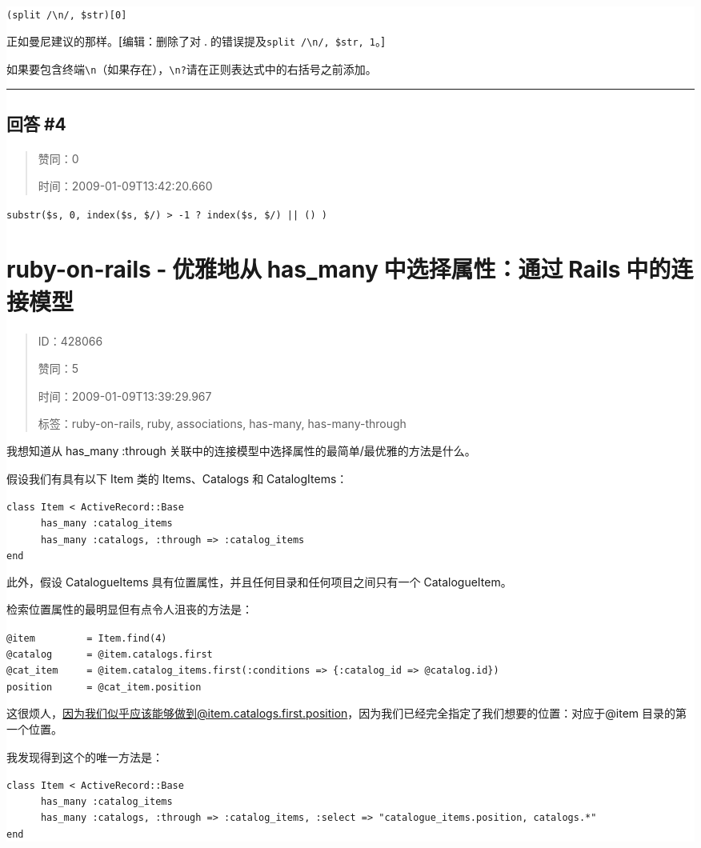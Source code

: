 ```
(split /\n/, $str)[0] 
```

正如曼尼建议的那样。[编辑：删除了对 . 的错误提及`split /\n/, $str, 1`。]

如果要包含终端`\n`（如果存在），`\n?`请在正则表达式中的右括号之前添加。

* * *

## 回答 #4

> 赞同：0
> 
> 时间：2009-01-09T13:42:20.660

```
substr($s, 0, index($s, $/) > -1 ? index($s, $/) || () ) 
```

# ruby-on-rails - 优雅地从 has_many 中选择属性：通过 Rails 中的连接模型

> ID：428066
> 
> 赞同：5
> 
> 时间：2009-01-09T13:39:29.967
> 
> 标签：ruby-on-rails, ruby, associations, has-many, has-many-through

我想知道从 has_many :through 关联中的连接模型中选择属性的最简单/最优雅的方法是什么。

假设我们有具有以下 Item 类的 Items、Catalogs 和 CatalogItems：

```
class Item < ActiveRecord::Base
      has_many :catalog_items
      has_many :catalogs, :through => :catalog_items
end 
```

此外，假设 CatalogueItems 具有位置属性，并且任何目录和任何项目之间只有一个 CatalogueItem。

检索位置属性的最明显但有点令人沮丧的方法是：

```
@item         = Item.find(4)
@catalog      = @item.catalogs.first
@cat_item     = @item.catalog_items.first(:conditions => {:catalog_id => @catalog.id})
position      = @cat_item.position 
```

这很烦人，因为我们似乎应该能够做到@item.catalogs.first.position，因为我们已经完全指定了我们想要的位置：对应于@item 目录的第一个位置。

我发现得到这个的唯一方法是：

```
class Item < ActiveRecord::Base
      has_many :catalog_items
      has_many :catalogs, :through => :catalog_items, :select => "catalogue_items.position, catalogs.*"
end 
```
